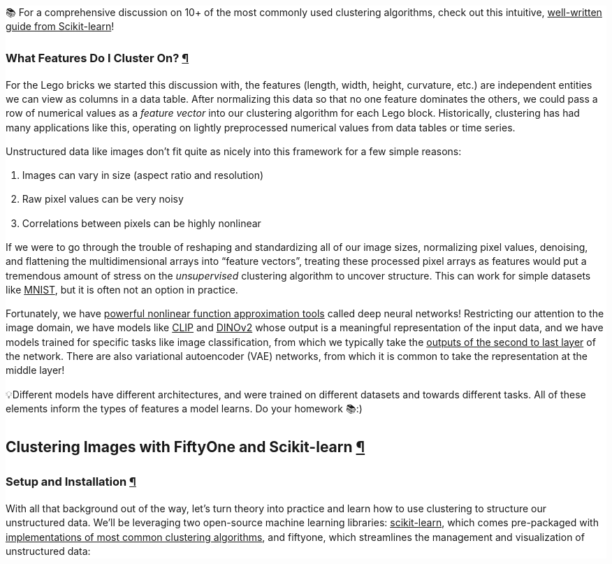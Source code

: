 📚 For a comprehensive discussion on 10+ of the most commonly used clustering algorithms, check out this intuitive, [well-written guide from Scikit-learn](https://scikit-learn.org/stable/modules/clustering.html)!

### What Features Do I Cluster On? [¶](\#What-Features-Do-I-Cluster-On? "Permalink to this headline")

For the Lego bricks we started this discussion with, the features (length, width, height, curvature, etc.) are independent entities we can view as columns in a data table. After normalizing this data so that no one feature dominates the others, we could pass a row of numerical values as a _feature vector_ into our clustering algorithm for each Lego block. Historically, clustering has had many applications like this, operating on lightly preprocessed numerical values from data tables or time
series.

Unstructured data like images don’t fit quite as nicely into this framework for a few simple reasons:

1. Images can vary in size (aspect ratio and resolution)

2. Raw pixel values can be very noisy

3. Correlations between pixels can be highly nonlinear


If we were to go through the trouble of reshaping and standardizing all of our image sizes, normalizing pixel values, denoising, and flattening the multidimensional arrays into “feature vectors”, treating these processed pixel arrays as features would put a tremendous amount of stress on the _unsupervised_ clustering algorithm to uncover structure. This can work for simple datasets like [MNIST](https://docs.voxel51.com/user_guide/dataset_zoo/datasets.html#mnist), but it is often not an option
in practice.

Fortunately, we have [powerful nonlinear function approximation tools](https://en.wikipedia.org/wiki/Universal_approximation_theorem) called deep neural networks! Restricting our attention to the image domain, we have models like [CLIP](https://docs.voxel51.com/user_guide/model_zoo/models.html#clip-vit-base32-torch) and [DINOv2](https://docs.voxel51.com/user_guide/model_zoo/models.html#dinov2-vitl14-torch) whose output is a meaningful representation of the input data, and we have models
trained for specific tasks like image classification, from which we typically take the [outputs of the second to last layer](https://medium.com/vector-database/how-to-get-the-right-vector-embeddings-83295ced7f35) of the network. There are also variational autoencoder (VAE) networks, from which it is common to take the representation at the middle layer!

💡Different models have different architectures, and were trained on different datasets and towards different tasks. All of these elements inform the types of features a model learns. Do your homework 📚:)

## Clustering Images with FiftyOne and Scikit-learn [¶](\#Clustering-Images-with-FiftyOne-and-Scikit-learn "Permalink to this headline")

### Setup and Installation [¶](\#Setup-and-Installation "Permalink to this headline")

With all that background out of the way, let’s turn theory into practice and learn how to use clustering to structure our unstructured data. We’ll be leveraging two open-source machine learning libraries: [scikit-learn](https://scikit-learn.org/stable/index.html), which comes pre-packaged with [implementations of most common clustering algorithms](https://scikit-learn.org/stable/modules/clustering.html), and fiftyone, which streamlines the management and visualization of unstructured data:
